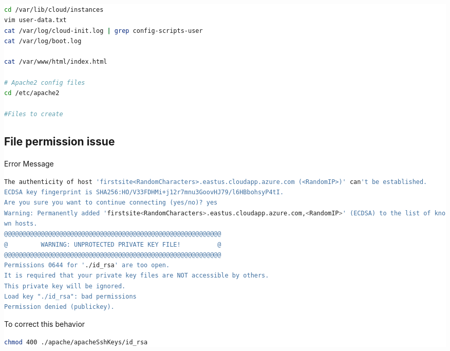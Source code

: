 ```bash
cd /var/lib/cloud/instances
vim user-data.txt
cat /var/log/cloud-init.log | grep config-scripts-user
cat /var/log/boot.log

cat /var/www/html/index.html

# Apache2 config files
cd /etc/apache2

#Files to create
```

## File permission issue
Error Message
```bash
The authenticity of host 'firstsite<RandomCharacters>.eastus.cloudapp.azure.com (<RandomIP>)' can't be established.
ECDSA key fingerprint is SHA256:HO/V33FDHMi+j12r7mnu3GoovHJ79/l6HBbohsyP4tI.
Are you sure you want to continue connecting (yes/no)? yes
Warning: Permanently added 'firstsite<RandomCharacters>.eastus.cloudapp.azure.com,<RandomIP>' (ECDSA) to the list of known hosts.
@@@@@@@@@@@@@@@@@@@@@@@@@@@@@@@@@@@@@@@@@@@@@@@@@@@@@@@@@@@
@         WARNING: UNPROTECTED PRIVATE KEY FILE!          @
@@@@@@@@@@@@@@@@@@@@@@@@@@@@@@@@@@@@@@@@@@@@@@@@@@@@@@@@@@@
Permissions 0644 for './id_rsa' are too open.
It is required that your private key files are NOT accessible by others.
This private key will be ignored.
Load key "./id_rsa": bad permissions
Permission denied (publickey).
```
To correct this behavior 

```bash
chmod 400 ./apache/apacheSshKeys/id_rsa
```
